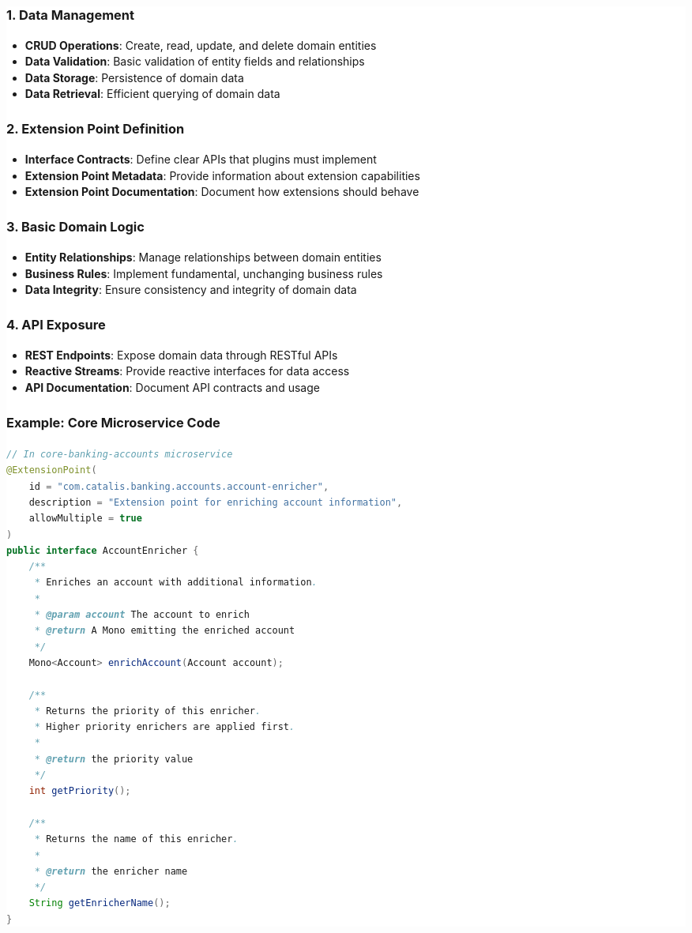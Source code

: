 ### 1. Data Management

- **CRUD Operations**: Create, read, update, and delete domain entities
- **Data Validation**: Basic validation of entity fields and relationships
- **Data Storage**: Persistence of domain data
- **Data Retrieval**: Efficient querying of domain data

### 2. Extension Point Definition

- **Interface Contracts**: Define clear APIs that plugins must implement
- **Extension Point Metadata**: Provide information about extension capabilities
- **Extension Point Documentation**: Document how extensions should behave

### 3. Basic Domain Logic

- **Entity Relationships**: Manage relationships between domain entities
- **Business Rules**: Implement fundamental, unchanging business rules
- **Data Integrity**: Ensure consistency and integrity of domain data

### 4. API Exposure

- **REST Endpoints**: Expose domain data through RESTful APIs
- **Reactive Streams**: Provide reactive interfaces for data access
- **API Documentation**: Document API contracts and usage

### Example: Core Microservice Code

```java
// In core-banking-accounts microservice
@ExtensionPoint(
    id = "com.catalis.banking.accounts.account-enricher",
    description = "Extension point for enriching account information",
    allowMultiple = true
)
public interface AccountEnricher {
    /**
     * Enriches an account with additional information.
     * 
     * @param account The account to enrich
     * @return A Mono emitting the enriched account
     */
    Mono<Account> enrichAccount(Account account);
    
    /**
     * Returns the priority of this enricher.
     * Higher priority enrichers are applied first.
     * 
     * @return the priority value
     */
    int getPriority();
    
    /**
     * Returns the name of this enricher.
     * 
     * @return the enricher name
     */
    String getEnricherName();
}
```
